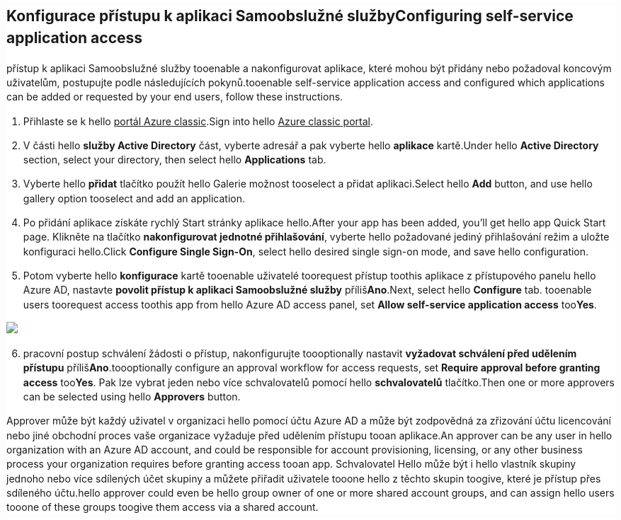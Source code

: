 ## <a name="configuring-self-service-application-access"></a><span data-ttu-id="1357e-118">Konfigurace přístupu k aplikaci Samoobslužné služby</span><span class="sxs-lookup"><span data-stu-id="1357e-118">Configuring self-service application access</span></span>
<span data-ttu-id="1357e-119">přístup k aplikaci Samoobslužné služby tooenable a nakonfigurovat aplikace, které mohou být přidány nebo požadoval koncovým uživatelům, postupujte podle následujících pokynů.</span><span class="sxs-lookup"><span data-stu-id="1357e-119">tooenable self-service application access and configured which applications can be added or requested by your end users, follow these instructions.</span></span>

1. <span data-ttu-id="1357e-120">Přihlaste se k hello [portál Azure classic](https://manage.windowsazure.com/).</span><span class="sxs-lookup"><span data-stu-id="1357e-120">Sign into hello [Azure classic portal](https://manage.windowsazure.com/).</span></span>

2.   <span data-ttu-id="1357e-121">V části hello **služby Active Directory** část, vyberte adresář a pak vyberte hello **aplikace** kartě.</span><span class="sxs-lookup"><span data-stu-id="1357e-121">Under hello **Active Directory** section, select your directory, then select hello **Applications** tab.</span></span> 

3. <span data-ttu-id="1357e-122">Vyberte hello **přidat** tlačítko použít hello Galerie možnost tooselect a přidat aplikaci.</span><span class="sxs-lookup"><span data-stu-id="1357e-122">Select hello **Add** button, and use hello gallery option tooselect and add an application.</span></span>

4. <span data-ttu-id="1357e-123">Po přidání aplikace získáte rychlý Start stránky aplikace hello.</span><span class="sxs-lookup"><span data-stu-id="1357e-123">After your app has been added, you’ll get hello app Quick Start page.</span></span> <span data-ttu-id="1357e-124">Klikněte na tlačítko **nakonfigurovat jednotné přihlašování**, vyberte hello požadované jediný přihlašování režim a uložte konfiguraci hello.</span><span class="sxs-lookup"><span data-stu-id="1357e-124">Click **Configure Single Sign-On**, select hello desired single sign-on mode, and save hello configuration.</span></span> 

5. <span data-ttu-id="1357e-125">Potom vyberte hello **konfigurace** kartě tooenable uživatelé toorequest přístup toothis aplikace z přístupového panelu hello Azure AD, nastavte **povolit přístup k aplikaci Samoobslužné služby** příliš**Ano**.</span><span class="sxs-lookup"><span data-stu-id="1357e-125">Next, select hello **Configure** tab. tooenable users toorequest access toothis app from hello Azure AD access panel, set **Allow self-service application access** too**Yes**.</span></span>
  
  ![][1]

6. <span data-ttu-id="1357e-126">pracovní postup schválení žádosti o přístup, nakonfigurujte toooptionally nastavit **vyžadovat schválení před udělením přístupu** příliš**Ano**.</span><span class="sxs-lookup"><span data-stu-id="1357e-126">toooptionally configure an approval workflow for access requests, set **Require approval before granting access** too**Yes**.</span></span> <span data-ttu-id="1357e-127">Pak lze vybrat jeden nebo více schvalovatelů pomocí hello **schvalovatelů** tlačítko.</span><span class="sxs-lookup"><span data-stu-id="1357e-127">Then one or more approvers can be selected using hello **Approvers** button.</span></span>

  <span data-ttu-id="1357e-128">Approver může být každý uživatel v organizaci hello pomocí účtu Azure AD a může být zodpovědná za zřizování účtu licencování nebo jiné obchodní proces vaše organizace vyžaduje před udělením přístupu tooan aplikace.</span><span class="sxs-lookup"><span data-stu-id="1357e-128">An approver can be any user in hello organization with an Azure AD account, and could be responsible for account provisioning, licensing, or any other business process your organization requires before granting access tooan app.</span></span> <span data-ttu-id="1357e-129">Schvalovatel Hello může být i hello vlastník skupiny jednoho nebo více sdílených účet skupiny a můžete přiřadit uživatele tooone hello z těchto skupin toogive, které je přístup přes sdíleného účtu.</span><span class="sxs-lookup"><span data-stu-id="1357e-129">hello approver could even be hello group owner of one or more shared account groups, and can assign hello users tooone of these groups toogive them access via a shared account.</span></span> 


[1]: ./media/active-directory-self-service-application-access/ssaa_admin.PNG
[2]: ./media/active-directory-self-service-application-access/ssaa_ap_manage_app.PNG
[3]: ./media/active-directory-self-service-application-access/ssaa_ap_manage_app_config.PNG